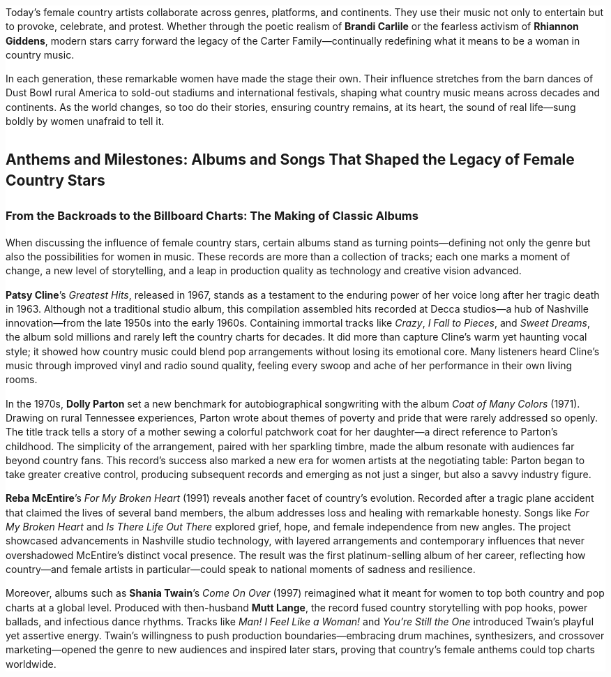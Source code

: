 Today’s female country artists collaborate across genres, platforms, and continents. They use their
music not only to entertain but to provoke, celebrate, and protest. Whether through the poetic
realism of **Brandi Carlile** or the fearless activism of **Rhiannon Giddens**, modern stars carry
forward the legacy of the Carter Family—continually redefining what it means to be a woman in
country music.

In each generation, these remarkable women have made the stage their own. Their influence stretches
from the barn dances of Dust Bowl rural America to sold-out stadiums and international festivals,
shaping what country music means across decades and continents. As the world changes, so too do
their stories, ensuring country remains, at its heart, the sound of real life—sung boldly by women
unafraid to tell it.

## Anthems and Milestones: Albums and Songs That Shaped the Legacy of Female Country Stars

### From the Backroads to the Billboard Charts: The Making of Classic Albums

When discussing the influence of female country stars, certain albums stand as turning
points—defining not only the genre but also the possibilities for women in music. These records are
more than a collection of tracks; each one marks a moment of change, a new level of storytelling,
and a leap in production quality as technology and creative vision advanced.

**Patsy Cline**’s _Greatest Hits_, released in 1967, stands as a testament to the enduring power of
her voice long after her tragic death in 1963. Although not a traditional studio album, this
compilation assembled hits recorded at Decca studios—a hub of Nashville innovation—from the late
1950s into the early 1960s. Containing immortal tracks like _Crazy_, _I Fall to Pieces_, and _Sweet
Dreams_, the album sold millions and rarely left the country charts for decades. It did more than
capture Cline’s warm yet haunting vocal style; it showed how country music could blend pop
arrangements without losing its emotional core. Many listeners heard Cline’s music through improved
vinyl and radio sound quality, feeling every swoop and ache of her performance in their own living
rooms.

In the 1970s, **Dolly Parton** set a new benchmark for autobiographical songwriting with the album
_Coat of Many Colors_ (1971). Drawing on rural Tennessee experiences, Parton wrote about themes of
poverty and pride that were rarely addressed so openly. The title track tells a story of a mother
sewing a colorful patchwork coat for her daughter—a direct reference to Parton’s childhood. The
simplicity of the arrangement, paired with her sparkling timbre, made the album resonate with
audiences far beyond country fans. This record’s success also marked a new era for women artists at
the negotiating table: Parton began to take greater creative control, producing subsequent records
and emerging as not just a singer, but also a savvy industry figure.

**Reba McEntire**’s _For My Broken Heart_ (1991) reveals another facet of country’s evolution.
Recorded after a tragic plane accident that claimed the lives of several band members, the album
addresses loss and healing with remarkable honesty. Songs like _For My Broken Heart_ and _Is There
Life Out There_ explored grief, hope, and female independence from new angles. The project showcased
advancements in Nashville studio technology, with layered arrangements and contemporary influences
that never overshadowed McEntire’s distinct vocal presence. The result was the first
platinum-selling album of her career, reflecting how country—and female artists in particular—could
speak to national moments of sadness and resilience.

Moreover, albums such as **Shania Twain**’s _Come On Over_ (1997) reimagined what it meant for women
to top both country and pop charts at a global level. Produced with then-husband **Mutt Lange**, the
record fused country storytelling with pop hooks, power ballads, and infectious dance rhythms.
Tracks like _Man! I Feel Like a Woman!_ and _You’re Still the One_ introduced Twain’s playful yet
assertive energy. Twain’s willingness to push production boundaries—embracing drum machines,
synthesizers, and crossover marketing—opened the genre to new audiences and inspired later stars,
proving that country’s female anthems could top charts worldwide.
